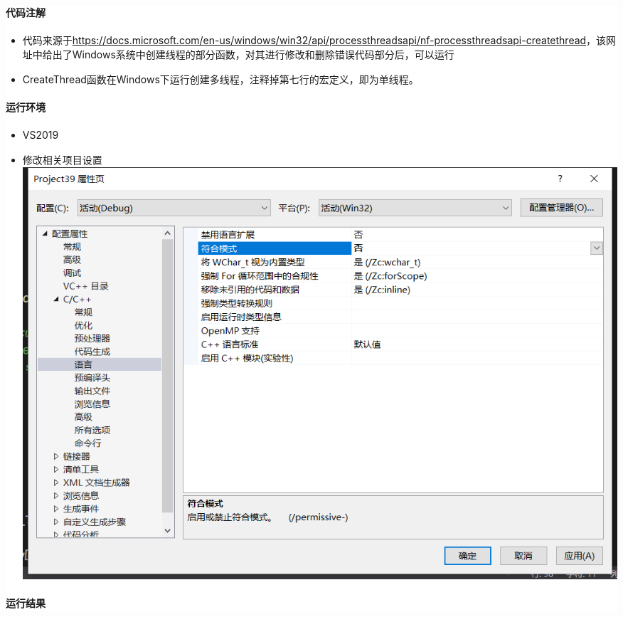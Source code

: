 ```c++
```

#### 代码注解

- 代码来源于<https://docs.microsoft.com/en-us/windows/win32/api/processthreadsapi/nf-processthreadsapi-createthread>，该网址中给出了Windows系统中创建线程的部分函数，对其进行修改和删除错误代码部分后，可以运行

- CreateThread函数在Windows下运行创建多线程，注释掉第七行的宏定义，即为单线程。

#### 运行环境

- VS2019

- 修改相关项目设置
![image](./img/img20.png)

#### 运行结果
